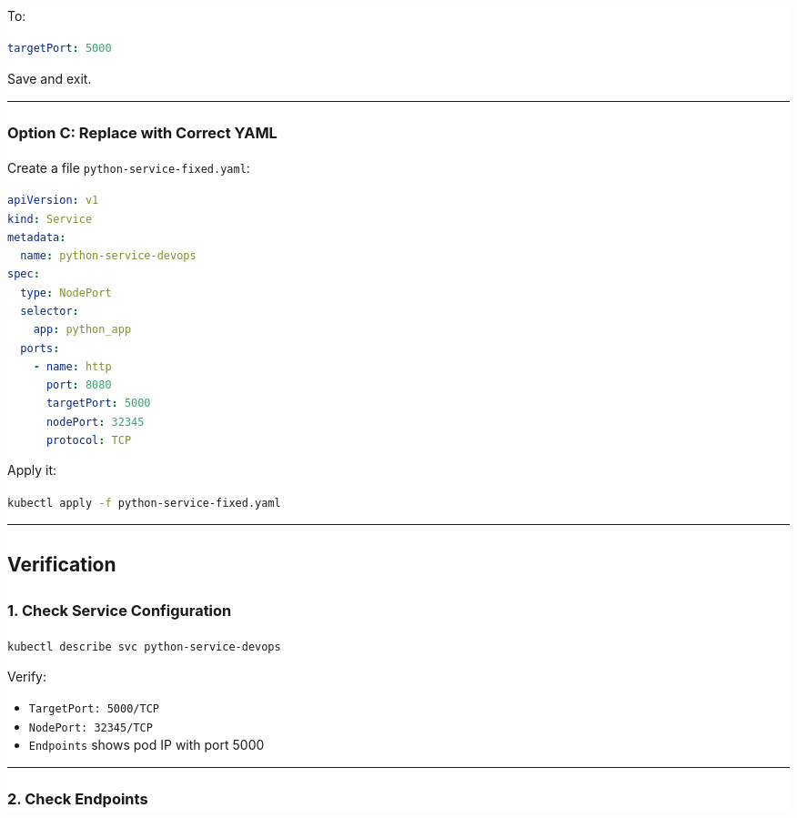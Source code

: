 To:

```yaml
targetPort: 5000
```

Save and exit.

---

### Option C: Replace with Correct YAML

Create a file `python-service-fixed.yaml`:

```yaml
apiVersion: v1
kind: Service
metadata:
  name: python-service-devops
spec:
  type: NodePort
  selector:
    app: python_app
  ports:
    - name: http
      port: 8080
      targetPort: 5000
      nodePort: 32345
      protocol: TCP
```

Apply it:

```bash
kubectl apply -f python-service-fixed.yaml
```

---

## Verification

### 1. Check Service Configuration

```bash
kubectl describe svc python-service-devops
```

Verify:

- `TargetPort: 5000/TCP`
- `NodePort: 32345/TCP`
- `Endpoints` shows pod IP with port 5000

---

### 2. Check Endpoints
